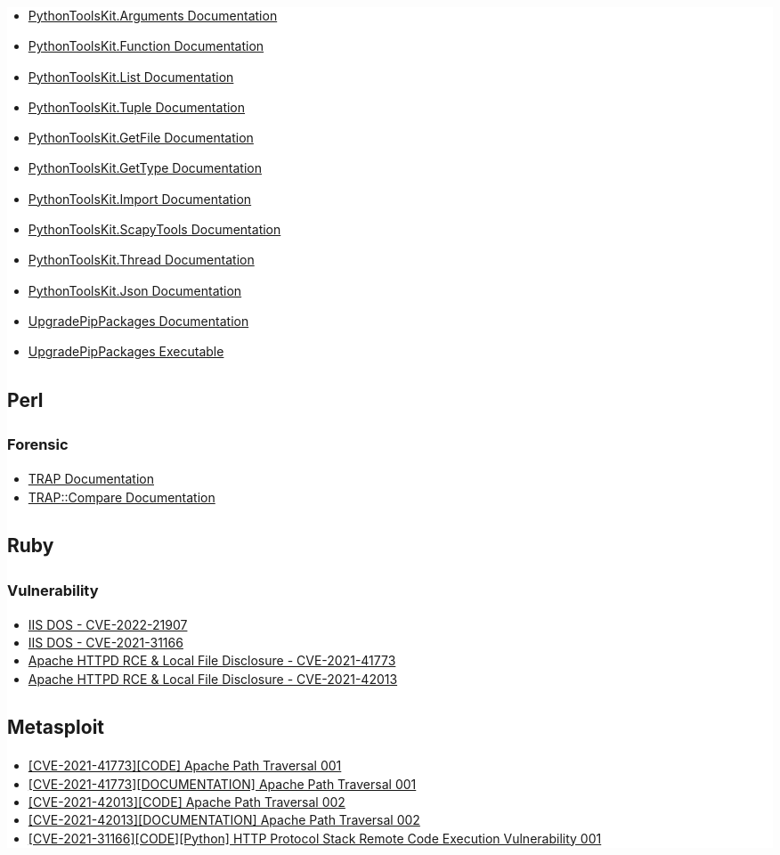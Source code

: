  - [PythonToolsKit.Arguments Documentation](https://mauricelambert.github.io/info/python/code/PythonToolsKit/Arguments.html)
 - [PythonToolsKit.Function Documentation](https://mauricelambert.github.io/info/python/code/PythonToolsKit/Function.html)
 - [PythonToolsKit.List Documentation](https://mauricelambert.github.io/info/python/code/PythonToolsKit/List.html)
 - [PythonToolsKit.Tuple Documentation](https://mauricelambert.github.io/info/python/code/PythonToolsKit/Tuple.html)
 - [PythonToolsKit.GetFile Documentation](https://mauricelambert.github.io/info/python/code/PythonToolsKit/GetFile.html)
 - [PythonToolsKit.GetType Documentation](https://mauricelambert.github.io/info/python/code/PythonToolsKit/GetType.html)
 - [PythonToolsKit.Import Documentation](https://mauricelambert.github.io/info/python/code/PythonToolsKit/Import.html)
 - [PythonToolsKit.ScapyTools Documentation](https://mauricelambert.github.io/info/python/code/PythonToolsKit/ScapyTools.html)
 - [PythonToolsKit.Thread Documentation](https://mauricelambert.github.io/info/python/code/PythonToolsKit/Thread.html)
 - [PythonToolsKit.Json Documentation](https://mauricelambert.github.io/info/python/code/PythonToolsKit/Json.html)
 - [UpgradePipPackages Documentation](https://mauricelambert.github.io/info/python/code/UpgradePipPackages.html)

 - [UpgradePipPackages Executable](https://mauricelambert.github.io/info/python/code/UpgradePipPackages.pyz)

## Perl

### Forensic
 - [TRAP Documentation](https://mauricelambert.github.io/info/perl/code/TRAP.html)
 - [TRAP::Compare Documentation](https://mauricelambert.github.io/info/perl/code/TRAP_Compare.html)

## Ruby

### Vulnerability

 - [IIS DOS - CVE-2022-21907](https://mauricelambert.github.io/info/ruby/code/CVE-2022-21907/table_of_contents.html#pages)
 - [IIS DOS - CVE-2021-31166](https://mauricelambert.github.io/info/ruby/code/CVE-2021-31166/table_of_contents.html#pages)
 - [Apache HTTPD RCE & Local File Disclosure - CVE-2021-41773](https://mauricelambert.github.io/info/ruby/security/CVE-2021-41773/table_of_contents.html#pages)
 - [Apache HTTPD RCE & Local File Disclosure - CVE-2021-42013](https://mauricelambert.github.io/info/ruby/security/CVE-2021-42013/table_of_contents.html#pages)

## Metasploit

 - [[CVE-2021-41773][CODE] Apache Path Traversal 001](https://github.com/mauricelambert/metasploit-framework/blob/mauricelambert/modules/exploits/linux/http/apache_rce_cve2021_41773.rb)
 - [[CVE-2021-41773][DOCUMENTATION] Apache Path Traversal 001](https://github.com/mauricelambert/metasploit-framework/blob/mauricelambert/documentation/modules/exploit/linux/http/apache_rce_cve2021_41773.md)
 - [[CVE-2021-42013][CODE] Apache Path Traversal 002](https://github.com/mauricelambert/metasploit-framework/blob/mauricelambert/modules/exploits/linux/http/apache_rce_cve2021_42013.rb)
 - [[CVE-2021-42013][DOCUMENTATION] Apache Path Traversal 002](https://github.com/mauricelambert/metasploit-framework/blob/mauricelambert/documentation/modules/exploit/linux/http/apache_rce_cve2021_42013.md)
 - [[CVE-2021-31166][CODE][Python] HTTP Protocol Stack Remote Code Execution Vulnerability 001](https://github.com/mauricelambert/metasploit-framework/blob/mauricelambert/modules/auxiliary/dos/windows/iis/py_dos_iis_2021_31166.py)
